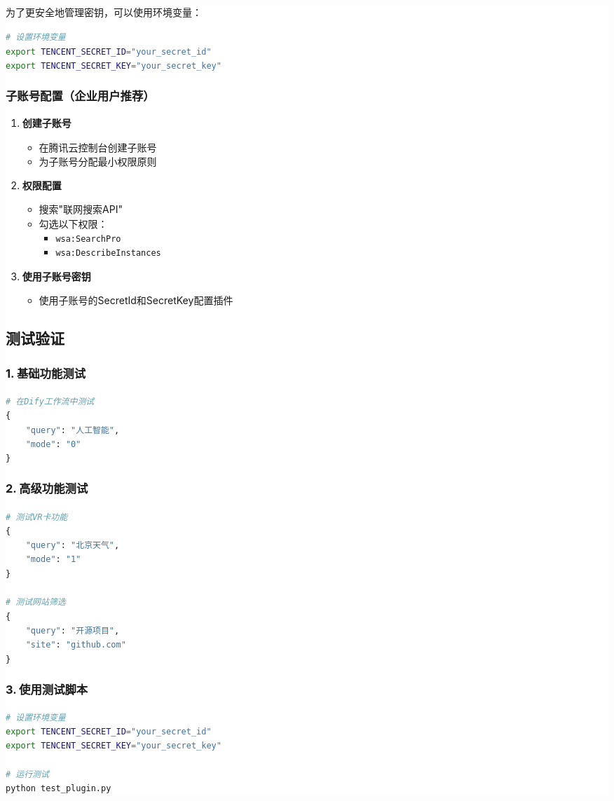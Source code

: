 为了更安全地管理密钥，可以使用环境变量：

```bash
# 设置环境变量
export TENCENT_SECRET_ID="your_secret_id"
export TENCENT_SECRET_KEY="your_secret_key"
```

### 子账号配置（企业用户推荐）

1. **创建子账号**
   - 在腾讯云控制台创建子账号
   - 为子账号分配最小权限原则

2. **权限配置**
   - 搜索"联网搜索API"
   - 勾选以下权限：
     - `wsa:SearchPro`
     - `wsa:DescribeInstances`

3. **使用子账号密钥**
   - 使用子账号的SecretId和SecretKey配置插件

## 测试验证

### 1. 基础功能测试

```python
# 在Dify工作流中测试
{
    "query": "人工智能",
    "mode": "0"
}
```

### 2. 高级功能测试

```python
# 测试VR卡功能
{
    "query": "北京天气",
    "mode": "1"
}

# 测试网站筛选
{
    "query": "开源项目",
    "site": "github.com"
}
```

### 3. 使用测试脚本

```bash
# 设置环境变量
export TENCENT_SECRET_ID="your_secret_id"
export TENCENT_SECRET_KEY="your_secret_key"

# 运行测试
python test_plugin.py
```
